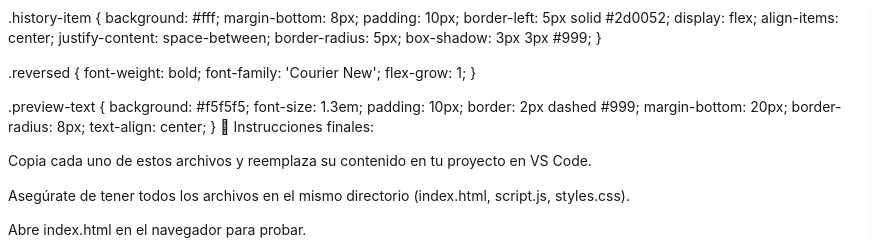 .history-item {
  background: #fff;
  margin-bottom: 8px;
  padding: 10px;
  border-left: 5px solid #2d0052;
  display: flex;
  align-items: center;
  justify-content: space-between;
  border-radius: 5px;
  box-shadow: 3px 3px #999;
}

.reversed {
  font-weight: bold;
  font-family: 'Courier New';
  flex-grow: 1;
}

.preview-text {
  background: #f5f5f5;
  font-size: 1.3em;
  padding: 10px;
  border: 2px dashed #999;
  margin-bottom: 20px;
  border-radius: 8px;
  text-align: center;
}
🔧 Instrucciones finales:

Copia cada uno de estos archivos y reemplaza su contenido en tu proyecto en VS Code.

Asegúrate de tener todos los archivos en el mismo directorio (index.html, script.js, styles.css).

Abre index.html en el navegador para probar.